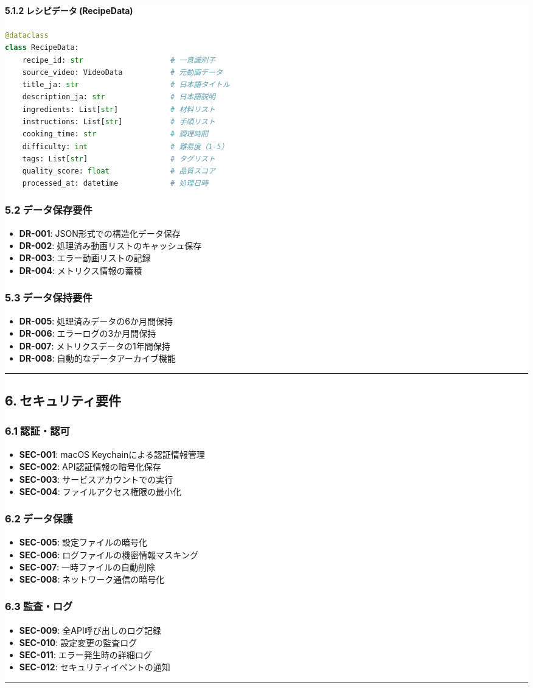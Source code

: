 #### 5.1.2 レシピデータ (RecipeData)
```python
@dataclass
class RecipeData:
    recipe_id: str                    # 一意識別子
    source_video: VideoData           # 元動画データ
    title_ja: str                     # 日本語タイトル
    description_ja: str               # 日本語説明
    ingredients: List[str]            # 材料リスト
    instructions: List[str]           # 手順リスト
    cooking_time: str                 # 調理時間
    difficulty: int                   # 難易度（1-5）
    tags: List[str]                   # タグリスト
    quality_score: float              # 品質スコア
    processed_at: datetime            # 処理日時
```

### 5.2 データ保存要件
- **DR-001**: JSON形式での構造化データ保存
- **DR-002**: 処理済み動画リストのキャッシュ保存
- **DR-003**: エラー動画リストの記録
- **DR-004**: メトリクス情報の蓄積

### 5.3 データ保持要件
- **DR-005**: 処理済みデータの6か月間保持
- **DR-006**: エラーログの3か月間保持
- **DR-007**: メトリクスデータの1年間保持
- **DR-008**: 自動的なデータアーカイブ機能

---

## 6. セキュリティ要件

### 6.1 認証・認可
- **SEC-001**: macOS Keychainによる認証情報管理
- **SEC-002**: API認証情報の暗号化保存
- **SEC-003**: サービスアカウントでの実行
- **SEC-004**: ファイルアクセス権限の最小化

### 6.2 データ保護
- **SEC-005**: 設定ファイルの暗号化
- **SEC-006**: ログファイルの機密情報マスキング
- **SEC-007**: 一時ファイルの自動削除
- **SEC-008**: ネットワーク通信の暗号化

### 6.3 監査・ログ
- **SEC-009**: 全API呼び出しのログ記録
- **SEC-010**: 設定変更の監査ログ
- **SEC-011**: エラー発生時の詳細ログ
- **SEC-012**: セキュリティイベントの通知

---